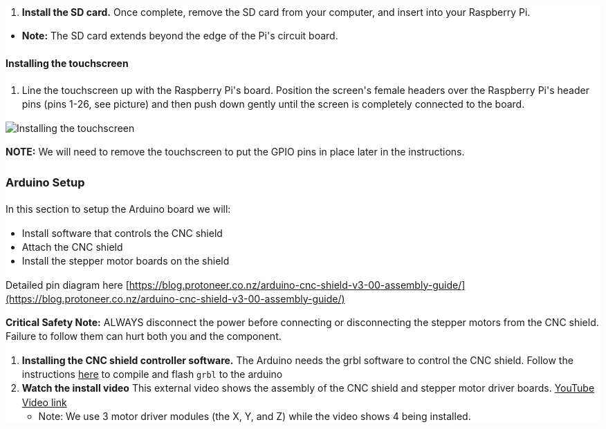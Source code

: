 1. **Install the SD card.** Once complete, remove the SD card from your computer, and insert into your Raspberry Pi.
 * **Note:** The SD card extends beyond the edge of the Pi's circuit board.

#### Installing the touchscreen

1. Line the touchscreen up with the Raspberry Pi's board. Position the screen's female headers over the Raspberry Pi's header pins (pins 1-26, see picture) and then push down gently until the screen is completely connected to the board.
<IMG ALT="Installing the touchscreen" SRC="./media/control-unit/raspberrypi.jpg" WIDTH="1000" />

**NOTE:** We will need to remove the touchscreen to put the GPIO pins in place later in the instructions.

### Arduino Setup <a name="arduino"></a>

In this section to setup the Arduino board we will:
* Install software that controls the CNC shield
* Attach the CNC shield
* Install the stepper motor boards on the shield

Detailed pin diagram here [https://blog.protoneer.co.nz/arduino-cnc-shield-v3-00-assembly-guide/](https://blog.protoneer.co.nz/arduino-cnc-shield-v3-00-assembly-guide/)

**Critical Safety Note:** ALWAYS disconnect the power before connecting or disconnecting the stepper motors from the CNC shield. Failure to follow them can hurt both you and the component.

1. **Installing the CNC shield controller software.** The Arduino needs the grbl software to control the CNC shield. Follow the instructions [here](https://github.com/gnea/grbl/wiki/Compiling-Grbl) to compile and flash ```grbl``` to the arduino
1. **Watch the install video** This external video shows the assembly of the CNC shield and stepper motor driver boards. [YouTube Video link](https://youtu.be/zUb8tiFCwmk?t=37)
     * Note: We use 3 motor driver modules (the X, Y, and Z) while the video shows 4 being installed.
